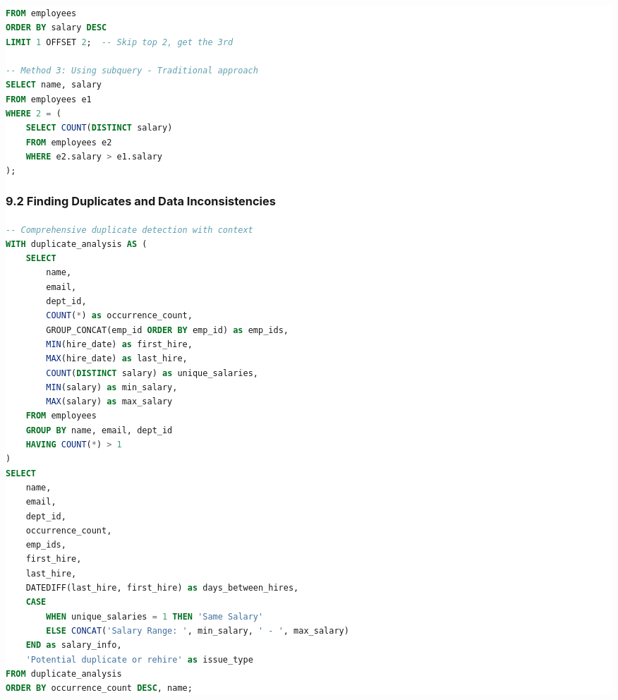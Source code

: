 ```sql
FROM employees
ORDER BY salary DESC
LIMIT 1 OFFSET 2;  -- Skip top 2, get the 3rd

-- Method 3: Using subquery - Traditional approach
SELECT name, salary
FROM employees e1
WHERE 2 = (
    SELECT COUNT(DISTINCT salary)
    FROM employees e2
    WHERE e2.salary > e1.salary
);
```

### 9.2 Finding Duplicates and Data Inconsistencies
```sql
-- Comprehensive duplicate detection with context
WITH duplicate_analysis AS (
    SELECT 
        name,
        email,
        dept_id,
        COUNT(*) as occurrence_count,
        GROUP_CONCAT(emp_id ORDER BY emp_id) as emp_ids,
        MIN(hire_date) as first_hire,
        MAX(hire_date) as last_hire,
        COUNT(DISTINCT salary) as unique_salaries,
        MIN(salary) as min_salary,
        MAX(salary) as max_salary
    FROM employees
    GROUP BY name, email, dept_id
    HAVING COUNT(*) > 1
)
SELECT 
    name,
    email,
    dept_id,
    occurrence_count,
    emp_ids,
    first_hire,
    last_hire,
    DATEDIFF(last_hire, first_hire) as days_between_hires,
    CASE 
        WHEN unique_salaries = 1 THEN 'Same Salary'
        ELSE CONCAT('Salary Range: ', min_salary, ' - ', max_salary)
    END as salary_info,
    'Potential duplicate or rehire' as issue_type
FROM duplicate_analysis
ORDER BY occurrence_count DESC, name;
```
